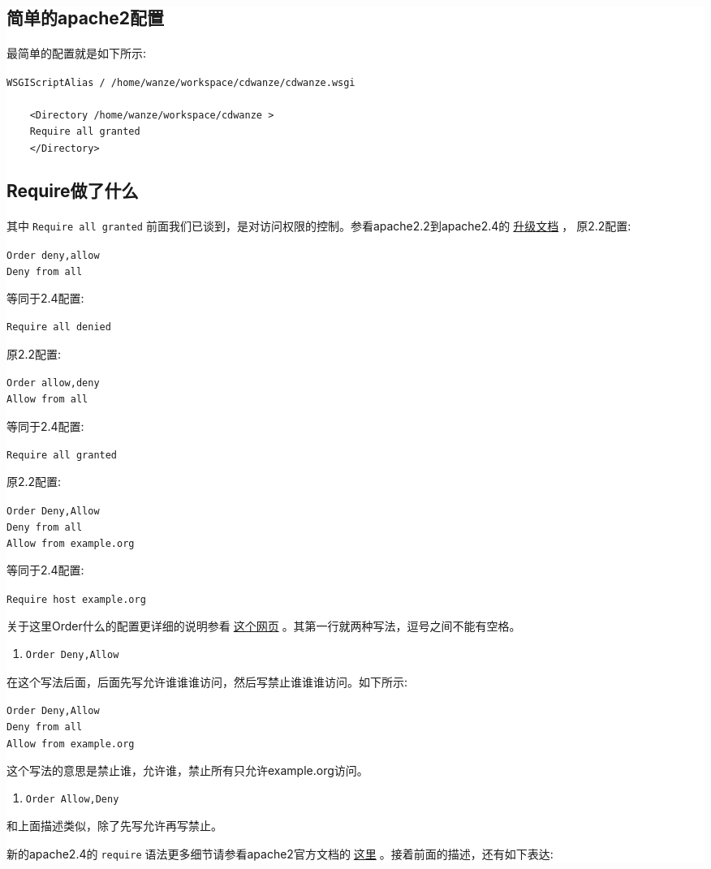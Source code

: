 ## 简单的apache2配置<a id="orgheadline13"></a>

最简单的配置就是如下所示:

    WSGIScriptAlias / /home/wanze/workspace/cdwanze/cdwanze.wsgi
    
        <Directory /home/wanze/workspace/cdwanze >
        Require all granted
        </Directory>

## Require做了什么<a id="orgheadline14"></a>

其中 `Require all granted` 前面我们已谈到，是对访问权限的控制。参看apache2.2到apache2.4的 [升级文档](http://httpd.apache.org/docs/current/upgrading.html) ，
原2.2配置:

    Order deny,allow
    Deny from all

等同于2.4配置:

    Require all denied

原2.2配置:

    Order allow,deny
    Allow from all

等同于2.4配置:

    Require all granted

原2.2配置:

    Order Deny,Allow
    Deny from all
    Allow from example.org

等同于2.4配置:

    Require host example.org

关于这里Order什么的配置更详细的说明参看 [这个网页](http://www.fwolf.com/blog/post/191) 。其第一行就两种写法，逗号之间不能有空格。

1.  `Order Deny,Allow`

在这个写法后面，后面先写允许谁谁谁访问，然后写禁止谁谁谁访问。如下所示:

    Order Deny,Allow
    Deny from all
    Allow from example.org

这个写法的意思是禁止谁，允许谁，禁止所有只允许example.org访问。

1.  `Order Allow,Deny`

和上面描述类似，除了先写允许再写禁止。

新的apache2.4的 `require` 语法更多细节请参看apache2官方文档的 [这里](http://httpd.apache.org/docs/2.4/howto/access.html) 。接着前面的描述，还有如下表达:
